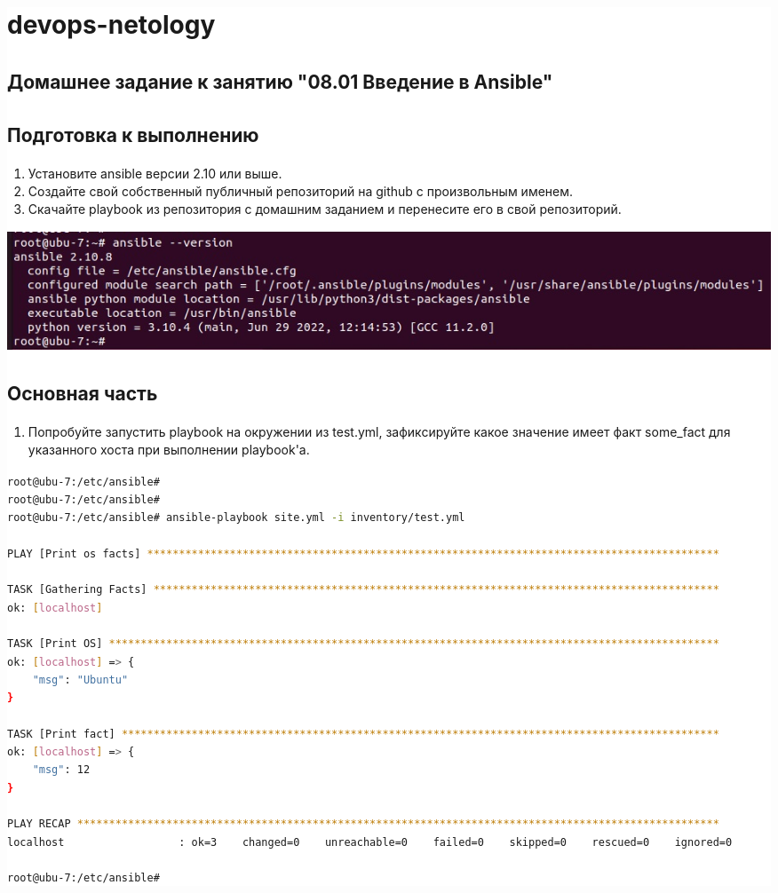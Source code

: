# devops-netology

## Домашнее задание к занятию "08.01 Введение в Ansible"

## Подготовка к выполнению
1. Установите ansible версии 2.10 или выше.
2. Создайте свой собственный публичный репозиторий на github с произвольным именем.
3. Скачайте playbook из репозитория с домашним заданием и перенесите его в свой репозиторий.

![](./8_1_ansible_version.jpg)

## Основная часть
1. Попробуйте запустить playbook на окружении из test.yml, зафиксируйте 
какое значение имеет факт some_fact для указанного хоста при выполнении playbook'a.

```bash
root@ubu-7:/etc/ansible# 
root@ubu-7:/etc/ansible# 
root@ubu-7:/etc/ansible# ansible-playbook site.yml -i inventory/test.yml

PLAY [Print os facts] ******************************************************************************************

TASK [Gathering Facts] *****************************************************************************************
ok: [localhost]

TASK [Print OS] ************************************************************************************************
ok: [localhost] => {
    "msg": "Ubuntu"
}

TASK [Print fact] **********************************************************************************************
ok: [localhost] => {
    "msg": 12
}

PLAY RECAP *****************************************************************************************************
localhost                  : ok=3    changed=0    unreachable=0    failed=0    skipped=0    rescued=0    ignored=0   

root@ubu-7:/etc/ansible# 
```
